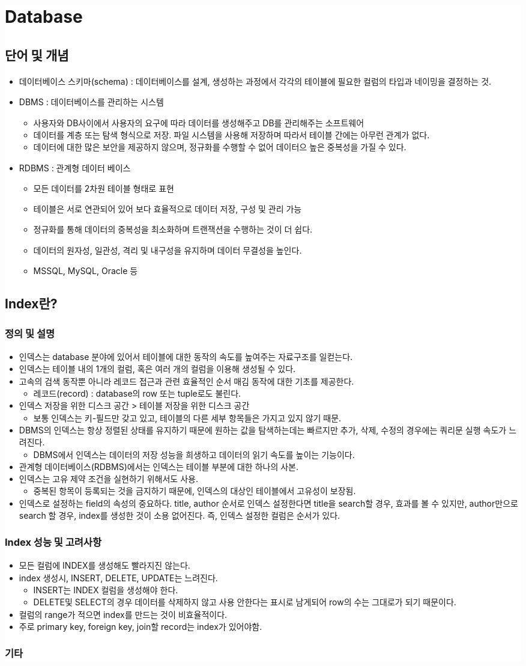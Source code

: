# Database

## 단어 및 개념

- 데이터베이스 스키마(schema) : 데이터베이스를 설계, 생성하는 과정에서 각각의 테이블에 필요한 컬럼의 타입과 네이밍을 결정하는 것.

- DBMS : 데이터베이스를 관리하는 시스템

  - 사용자와 DB사이에서 사용자의 요구에 따라 데이터를 생성해주고 DB를 관리해주는 소프트웨어
  - 데이터를 계층 또는 탐색 형식으로 저장. 파일 시스템을 사용해 저장하며 따라서 테이블 간에는 아무런 관계가 없다.
  - 데이터에 대한 많은 보안을 제공하지 않으며, 정규화를 수행할 수 없어 데이터으 높은 중복성을 가질 수 있다.

- RDBMS : 관계형 데이터 베이스

  - 모든 데이터를 2차원 테이블 형태로 표현

  - 테이블은 서로 연관되어 있어 보다 효율적으로 데이터 저장, 구성 및 관리 가능

  - 정규화를 통해 데이터의 중복성을 최소화하며 트랜잭션을 수행하는 것이 더 쉽다.

  - 데이터의 원자성, 일관성, 격리 및 내구성을 유지하며 데이터 무결성을 높인다.

  - MSSQL, MySQL, Oracle 등

    

## Index란?

### 정의 및 설명

- 인덱스는 database 분야에 있어서 테이블에 대한 동작의 속도를 높여주는 자료구조를 일컫는다.
- 인덱스는 테이블 내의 1개의 컬럼, 혹은 여러 개의 컬럼을 이용해 생성될 수 있다.
- 고속의 검색 동작뿐 아니라 레코드 접근과 관련 효율적인 순서 매김 동작에 대한 기초를 제공한다.
  - 레코드(record) : database의 row 또는 tuple로도 불린다.
- 인덱스 저장을 위한 디스크 공간 > 테이블 저장을 위한 디스크 공간
  - 보통 인덱스는 키-필드만 갖고 있고, 테이블의 다른 세부 항목들은 가지고 있지 않기 때문.
- DBMS의 인덱스는 항상 정렬된 상태를 유지하기 때문에 원하는 값을 탐색하는데는 빠르지만 추가, 삭제, 수정의 경우에는 쿼리문 실행 속도가 느려진다.
  - DBMS에서 인덱스는 데이터의 저장 성능을 희생하고 데이터의 읽기 속도를 높이는 기능이다.
- 관계형 데이터베이스(RDBMS)에서는 인덱스는 테이블 부분에 대한 하나의 사본.
- 인덱스는 고유 제약 조건을 실현하기 위해서도 사용.
  - 중복된 항목이 등록되는 것을 금지하기 때문에, 인덱스의 대상인 테이블에서 고유성이 보장됨.
- 인덱스로 설정하는 field의 속성의 중요하다. title, author 순서로 인덱스 설정한다면 title을 search할 경우, 효과를 볼 수 있지만, author만으로 search 할 경우, index를 생성한 것이 소용 없어진다. 즉, 인덱스 설정한 컬럼은 순서가 있다.

### Index 성능 및  고려사항

- 모든 컬럼에 INDEX를 생성해도 빨라지진 않는다.
- index 생성시, INSERT, DELETE, UPDATE는 느려진다. 
  - INSERT는 INDEX 컬럼을 생성해야 한다.
  -  DELETE및 SELECT의 경우 데이터를 삭제하지 않고 사용 안한다는 표시로 남게되어 row의 수는 그대로가 되기 때문이다.
- 컬럼의 range가 적으면 index를 만드는 것이 비효율적이다.
- 주로 primary key, foreign key, join할 record는 index가 있어야함.

### 기타
